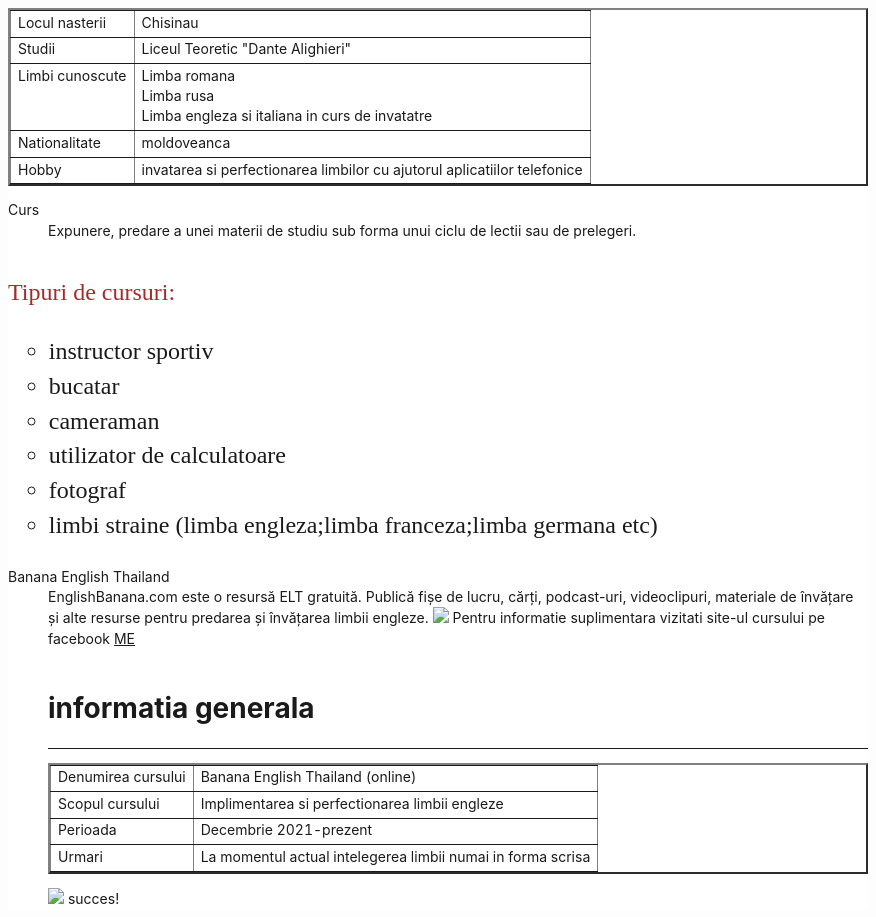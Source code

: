 <html>
<head>
<title> mihaela </title>
</head>
<body bgcolor="yellow">
<body text="black">
<table border="2">
<tr><td>Locul nasterii</td> <td>Chisinau</td></tr>
<tr><td>Studii</td> <td>Liceul Teoretic "Dante Alighieri"</td></tr>
<tr><td>Limbi cunoscute </td> <td>Limba romana <br> 
Limba rusa<br>
Limba engleza si italiana in curs de invatatre </td></tr>
<tr><td>Nationalitate</td><td>moldoveanca</td></tr>
<tr><td>Hobby</td><td>invatarea si perfectionarea limbilor cu ajutorul aplicatiilor telefonice</tr></td> 
</table>
<body text="pink">
<dl> <dt> Curs <dd> Expunere, predare a unei materii de studiu sub forma unui ciclu de lectii sau de prelegeri.</dl> <br>
</body>
<Font face="Times New Roman" size="5" color="brown">
Tipuri de cursuri:
</font>
<Font face="Colibri" size="5" >
<body text ="red">
<ul type="circle">
<li> instructor sportiv 
<li> bucatar
<li> cameraman 
<li> utilizator de calculatoare 
<li> fotograf 
<li> limbi straine (limba engleza;limba franceza;limba germana etc)
</ul>
</font>
<body>
<body bgcolor="yellow">
<dl> 
<dt> Banana English Thailand <dd> EnglishBanana.com este o resursă ELT gratuită. Publică fișe de lucru, cărți, podcast-uri, 
videoclipuri, materiale de învățare și alte resurse pentru predarea și învățarea limbii engleze.
<img src="../html.nou/lambada.html.jpg"> Pentru informatie suplimentara vizitati site-ul cursului pe facebook
<a href="https://www.facebook.com/bananaenglishthailand/"> ME</a>
<h1 align="left">informatia generala</h1>
<hr>
<table border="2">
<tr><td>Denumirea cursului</td> <td>Banana English Thailand (online)</td></tr>
<tr><td>Scopul cursului</td> <td>Implimentarea si perfectionarea limbii engleze</td></tr>
<tr><td>Perioada</td> <td>Decembrie 2021-prezent</td></tr>
<tr><td>Urmari</td> <td>La momentul actual intelegerea limbii numai in forma scrisa</td></tr>
</table>
<img src="../html.nou/mulu.html.gif">  succes!
</body>
</body>
</html>
